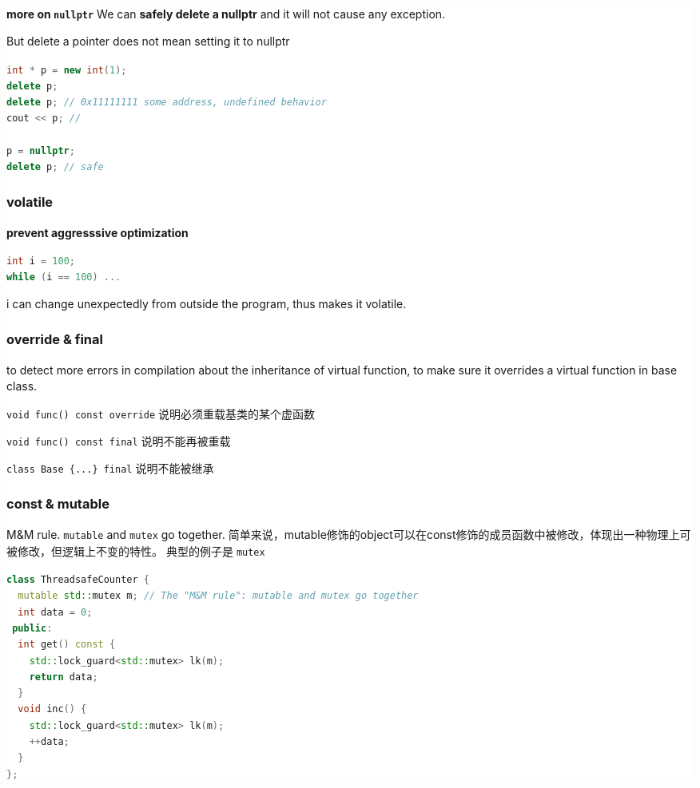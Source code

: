 **more on `nullptr`**
We can **safely delete a nullptr** and it will not cause any exception.

But delete a pointer does not mean setting it to nullptr 
```cpp
int * p = new int(1);
delete p;
delete p; // 0x11111111 some address, undefined behavior
cout << p; // 

p = nullptr;
delete p; // safe
```


### volatile

**prevent aggresssive optimization**
```cpp
int i = 100;
while (i == 100) ...
```
i can change unexpectedly from outside the program, thus makes it volatile.

### override & final

to detect more errors in compilation about the inheritance of virtual function, to make sure it overrides a virtual function in base class.

`void func() const override` 说明必须重载基类的某个虚函数

`void func() const final` 说明不能再被重载

`class Base {...} final` 说明不能被继承

### const & mutable

M&M rule. `mutable` and `mutex` go together. 
简单来说，mutable修饰的object可以在const修饰的成员函数中被修改，体现出一种物理上可被修改，但逻辑上不变的特性。
典型的例子是 `mutex`

```cpp
class ThreadsafeCounter {
  mutable std::mutex m; // The "M&M rule": mutable and mutex go together
  int data = 0;
 public:
  int get() const {
    std::lock_guard<std::mutex> lk(m);
    return data;
  }
  void inc() {
    std::lock_guard<std::mutex> lk(m);
    ++data;
  }
};
```
